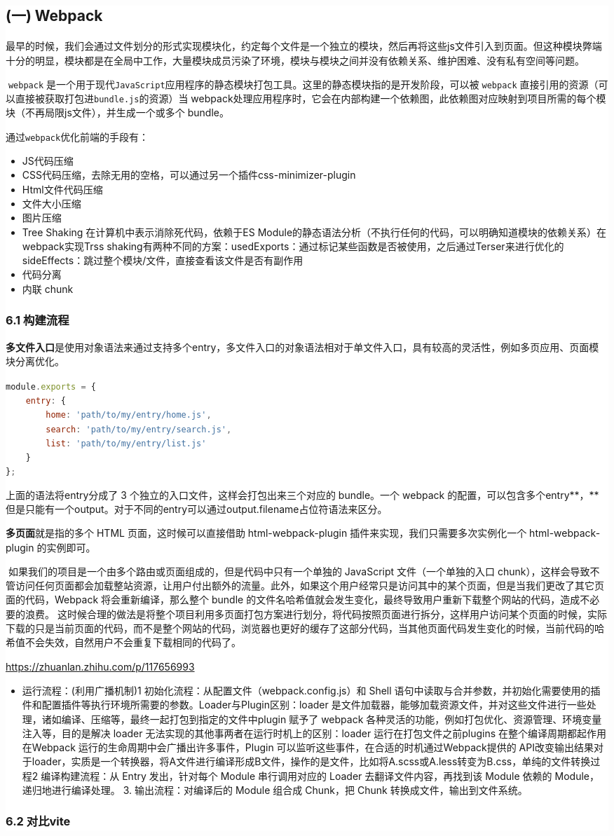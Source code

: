 ## (一) Webpack

最早的时候，我们会通过文件划分的形式实现模块化，约定每个文件是一个独立的模块，然后再将这些js文件引入到页面。但这种模块弊端十分的明显，模块都是在全局中工作，大量模块成员污染了环境，模块与模块之间并没有依赖关系、维护困难、没有私有空间等问题。

​		`webpack` 是一个用于现代`JavaScript`应用程序的静态模块打包工具。这里的静态模块指的是开发阶段，可以被 `webpack` 直接引用的资源（可以直接被获取打包进`bundle.js`的资源）当 webpack处理应用程序时，它会在内部构建一个依赖图，此依赖图对应映射到项目所需的每个模块（不再局限js文件），并生成一个或多个 bundle。

通过`webpack`优化前端的手段有：

- JS代码压缩
- CSS代码压缩，去除无用的空格，可以通过另一个插件css-minimizer-plugin
- Html文件代码压缩
- 文件大小压缩
- 图片压缩
- Tree Shaking 在计算机中表示消除死代码，依赖于ES Module的静态语法分析（不执行任何的代码，可以明确知道模块的依赖关系）在webpack实现Trss shaking有两种不同的方案：usedExports：通过标记某些函数是否被使用，之后通过Terser来进行优化的sideEffects：跳过整个模块/文件，直接查看该文件是否有副作用
- 代码分离
- 内联 chunk

### 6.1 构建流程

**多文件入口**是使用对象语法来通过支持多个entry，多文件入口的对象语法相对于单文件入口，具有较高的灵活性，例如多页应用、页面模块分离优化。

```js
module.exports = {
    entry: {
        home: 'path/to/my/entry/home.js',
        search: 'path/to/my/entry/search.js',
        list: 'path/to/my/entry/list.js'
    }
};
```

上面的语法将entry分成了 3 个独立的入口文件，这样会打包出来三个对应的 bundle。一个 webpack 的配置，可以包含多个entry**，**但是只能有一个output。对于不同的entry可以通过output.filename占位符语法来区分。

**多页面**就是指的多个 HTML 页面，这时候可以直接借助 html-webpack-plugin 插件来实现，我们只需要多次实例化一个 html-webpack-plugin 的实例即可。

​		如果我们的项目是一个由多个路由或页面组成的，但是代码中只有一个单独的 JavaScript 文件（一个单独的入口 chunk），这样会导致不管访问任何页面都会加载整站资源，让用户付出额外的流量。此外，如果这个用户经常只是访问其中的某个页面，但是当我们更改了其它页面的代码，Webpack 将会重新编译，那么整个 bundle 的文件名哈希值就会发生变化，最终导致用户重新下载整个网站的代码，造成不必要的浪费。		这时候合理的做法是将整个项目利用多页面打包方案进行划分，将代码按照页面进行拆分，这样用户访问某个页面的时候，实际下载的只是当前页面的代码，而不是整个网站的代码，浏览器也更好的缓存了这部分代码，当其他页面代码发生变化的时候，当前代码的哈希值不会失效，自然用户不会重复下载相同的代码了。

https://zhuanlan.zhihu.com/p/117656993

- 运行流程：(利用广播机制)1  初始化流程：从配置文件（webpack.config.js）和 Shell 语句中读取与合并参数，并初始化需要使用的插件和配置插件等执行环境所需要的参数。Loader与Plugin区别：loader 是文件加载器，能够加载资源文件，并对这些文件进行一些处理，诸如编译、压缩等，最终一起打包到指定的文件中plugin 赋予了 webpack 各种灵活的功能，例如打包优化、资源管理、环境变量注入等，目的是解决 loader 无法实现的其他事两者在运行时机上的区别：loader 运行在打包文件之前plugins 在整个编译周期都起作用在Webpack 运行的生命周期中会广播出许多事件，Plugin 可以监听这些事件，在合适的时机通过Webpack提供的 API改变输出结果对于loader，实质是一个转换器，将A文件进行编译形成B文件，操作的是文件，比如将A.scss或A.less转变为B.css，单纯的文件转换过程2  编译构建流程：从 Entry 发出，针对每个 Module 串行调用对应的 Loader 去翻译文件内容，再找到该 Module 依赖的 Module，递归地进行编译处理。	3. 输出流程：对编译后的 Module 组合成 Chunk，把 Chunk 转换成文件，输出到文件系统。

### 6.2 对比vite

